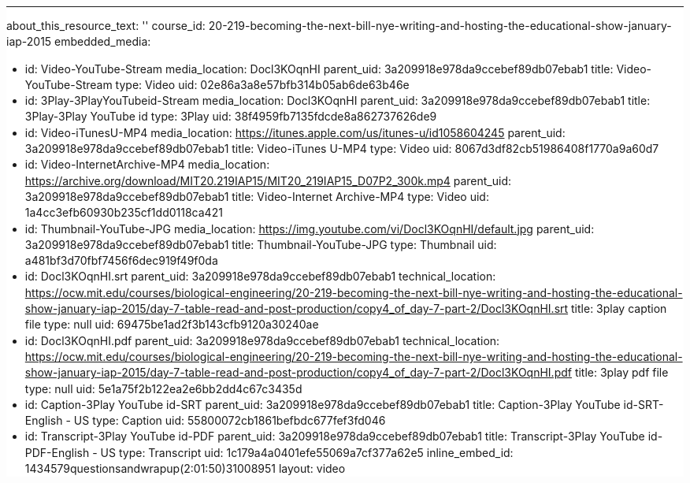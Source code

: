 ---
about_this_resource_text: ''
course_id: 20-219-becoming-the-next-bill-nye-writing-and-hosting-the-educational-show-january-iap-2015
embedded_media:
- id: Video-YouTube-Stream
  media_location: Docl3KOqnHI
  parent_uid: 3a209918e978da9ccebef89db07ebab1
  title: Video-YouTube-Stream
  type: Video
  uid: 02e86a3a8e57bfb314b05ab6de63b46e
- id: 3Play-3PlayYouTubeid-Stream
  media_location: Docl3KOqnHI
  parent_uid: 3a209918e978da9ccebef89db07ebab1
  title: 3Play-3Play YouTube id
  type: 3Play
  uid: 38f4959fb7135fdcde8a862737626de9
- id: Video-iTunesU-MP4
  media_location: https://itunes.apple.com/us/itunes-u/id1058604245
  parent_uid: 3a209918e978da9ccebef89db07ebab1
  title: Video-iTunes U-MP4
  type: Video
  uid: 8067d3df82cb51986408f1770a9a60d7
- id: Video-InternetArchive-MP4
  media_location: https://archive.org/download/MIT20.219IAP15/MIT20_219IAP15_D07P2_300k.mp4
  parent_uid: 3a209918e978da9ccebef89db07ebab1
  title: Video-Internet Archive-MP4
  type: Video
  uid: 1a4cc3efb60930b235cf1dd0118ca421
- id: Thumbnail-YouTube-JPG
  media_location: https://img.youtube.com/vi/Docl3KOqnHI/default.jpg
  parent_uid: 3a209918e978da9ccebef89db07ebab1
  title: Thumbnail-YouTube-JPG
  type: Thumbnail
  uid: a481bf3d70fbf7456f6dec919f49f0da
- id: Docl3KOqnHI.srt
  parent_uid: 3a209918e978da9ccebef89db07ebab1
  technical_location: https://ocw.mit.edu/courses/biological-engineering/20-219-becoming-the-next-bill-nye-writing-and-hosting-the-educational-show-january-iap-2015/day-7-table-read-and-post-production/copy4_of_day-7-part-2/Docl3KOqnHI.srt
  title: 3play caption file
  type: null
  uid: 69475be1ad2f3b143cfb9120a30240ae
- id: Docl3KOqnHI.pdf
  parent_uid: 3a209918e978da9ccebef89db07ebab1
  technical_location: https://ocw.mit.edu/courses/biological-engineering/20-219-becoming-the-next-bill-nye-writing-and-hosting-the-educational-show-january-iap-2015/day-7-table-read-and-post-production/copy4_of_day-7-part-2/Docl3KOqnHI.pdf
  title: 3play pdf file
  type: null
  uid: 5e1a75f2b122ea2e6bb2dd4c67c3435d
- id: Caption-3Play YouTube id-SRT
  parent_uid: 3a209918e978da9ccebef89db07ebab1
  title: Caption-3Play YouTube id-SRT-English - US
  type: Caption
  uid: 55800072cb1861befbdc677fef3fd046
- id: Transcript-3Play YouTube id-PDF
  parent_uid: 3a209918e978da9ccebef89db07ebab1
  title: Transcript-3Play YouTube id-PDF-English - US
  type: Transcript
  uid: 1c179a4a0401efe55069a7cf377a62e5
inline_embed_id: 1434579questionsandwrapup(2:01:50)31008951
layout: video
